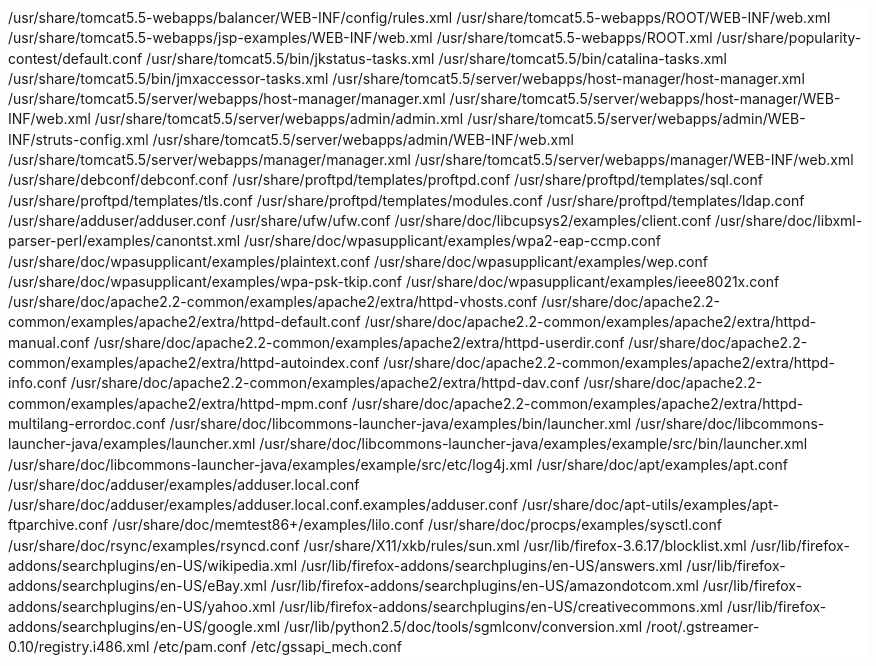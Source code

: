 /usr/share/tomcat5.5-webapps/balancer/WEB-INF/config/rules.xml
/usr/share/tomcat5.5-webapps/ROOT/WEB-INF/web.xml
/usr/share/tomcat5.5-webapps/jsp-examples/WEB-INF/web.xml
/usr/share/tomcat5.5-webapps/ROOT.xml
/usr/share/popularity-contest/default.conf
/usr/share/tomcat5.5/bin/jkstatus-tasks.xml
/usr/share/tomcat5.5/bin/catalina-tasks.xml
/usr/share/tomcat5.5/bin/jmxaccessor-tasks.xml
/usr/share/tomcat5.5/server/webapps/host-manager/host-manager.xml
/usr/share/tomcat5.5/server/webapps/host-manager/manager.xml
/usr/share/tomcat5.5/server/webapps/host-manager/WEB-INF/web.xml
/usr/share/tomcat5.5/server/webapps/admin/admin.xml
/usr/share/tomcat5.5/server/webapps/admin/WEB-INF/struts-config.xml
/usr/share/tomcat5.5/server/webapps/admin/WEB-INF/web.xml
/usr/share/tomcat5.5/server/webapps/manager/manager.xml
/usr/share/tomcat5.5/server/webapps/manager/WEB-INF/web.xml
/usr/share/debconf/debconf.conf
/usr/share/proftpd/templates/proftpd.conf
/usr/share/proftpd/templates/sql.conf
/usr/share/proftpd/templates/tls.conf
/usr/share/proftpd/templates/modules.conf
/usr/share/proftpd/templates/ldap.conf
/usr/share/adduser/adduser.conf
/usr/share/ufw/ufw.conf
/usr/share/doc/libcupsys2/examples/client.conf
/usr/share/doc/libxml-parser-perl/examples/canontst.xml
/usr/share/doc/wpasupplicant/examples/wpa2-eap-ccmp.conf
/usr/share/doc/wpasupplicant/examples/plaintext.conf
/usr/share/doc/wpasupplicant/examples/wep.conf
/usr/share/doc/wpasupplicant/examples/wpa-psk-tkip.conf
/usr/share/doc/wpasupplicant/examples/ieee8021x.conf
/usr/share/doc/apache2.2-common/examples/apache2/extra/httpd-vhosts.conf
/usr/share/doc/apache2.2-common/examples/apache2/extra/httpd-default.conf
/usr/share/doc/apache2.2-common/examples/apache2/extra/httpd-manual.conf
/usr/share/doc/apache2.2-common/examples/apache2/extra/httpd-userdir.conf
/usr/share/doc/apache2.2-common/examples/apache2/extra/httpd-autoindex.conf
/usr/share/doc/apache2.2-common/examples/apache2/extra/httpd-info.conf
/usr/share/doc/apache2.2-common/examples/apache2/extra/httpd-dav.conf
/usr/share/doc/apache2.2-common/examples/apache2/extra/httpd-mpm.conf
/usr/share/doc/apache2.2-common/examples/apache2/extra/httpd-multilang-errordoc.conf
/usr/share/doc/libcommons-launcher-java/examples/bin/launcher.xml
/usr/share/doc/libcommons-launcher-java/examples/launcher.xml
/usr/share/doc/libcommons-launcher-java/examples/example/src/bin/launcher.xml
/usr/share/doc/libcommons-launcher-java/examples/example/src/etc/log4j.xml
/usr/share/doc/apt/examples/apt.conf
/usr/share/doc/adduser/examples/adduser.local.conf
/usr/share/doc/adduser/examples/adduser.local.conf.examples/adduser.conf
/usr/share/doc/apt-utils/examples/apt-ftparchive.conf
/usr/share/doc/memtest86+/examples/lilo.conf
/usr/share/doc/procps/examples/sysctl.conf
/usr/share/doc/rsync/examples/rsyncd.conf
/usr/share/X11/xkb/rules/sun.xml
/usr/lib/firefox-3.6.17/blocklist.xml
/usr/lib/firefox-addons/searchplugins/en-US/wikipedia.xml
/usr/lib/firefox-addons/searchplugins/en-US/answers.xml
/usr/lib/firefox-addons/searchplugins/en-US/eBay.xml
/usr/lib/firefox-addons/searchplugins/en-US/amazondotcom.xml
/usr/lib/firefox-addons/searchplugins/en-US/yahoo.xml
/usr/lib/firefox-addons/searchplugins/en-US/creativecommons.xml
/usr/lib/firefox-addons/searchplugins/en-US/google.xml
/usr/lib/python2.5/doc/tools/sgmlconv/conversion.xml
/root/.gstreamer-0.10/registry.i486.xml
/etc/pam.conf
/etc/gssapi_mech.conf
